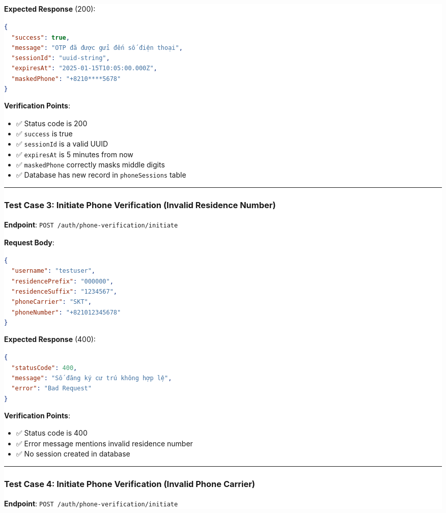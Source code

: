 **Expected Response** (200):
```json
{
  "success": true,
  "message": "OTP đã được gửi đến số điện thoại",
  "sessionId": "uuid-string",
  "expiresAt": "2025-01-15T10:05:00.000Z",
  "maskedPhone": "+8210****5678"
}
```

**Verification Points**:
- ✅ Status code is 200
- ✅ `success` is true
- ✅ `sessionId` is a valid UUID
- ✅ `expiresAt` is 5 minutes from now
- ✅ `maskedPhone` correctly masks middle digits
- ✅ Database has new record in `phoneSessions` table

---

### Test Case 3: Initiate Phone Verification (Invalid Residence Number)
**Endpoint**: `POST /auth/phone-verification/initiate`

**Request Body**:
```json
{
  "username": "testuser",
  "residencePrefix": "000000",
  "residenceSuffix": "1234567",
  "phoneCarrier": "SKT",
  "phoneNumber": "+821012345678"
}
```

**Expected Response** (400):
```json
{
  "statusCode": 400,
  "message": "Số đăng ký cư trú không hợp lệ",
  "error": "Bad Request"
}
```

**Verification Points**:
- ✅ Status code is 400
- ✅ Error message mentions invalid residence number
- ✅ No session created in database

---

### Test Case 4: Initiate Phone Verification (Invalid Phone Carrier)
**Endpoint**: `POST /auth/phone-verification/initiate`
